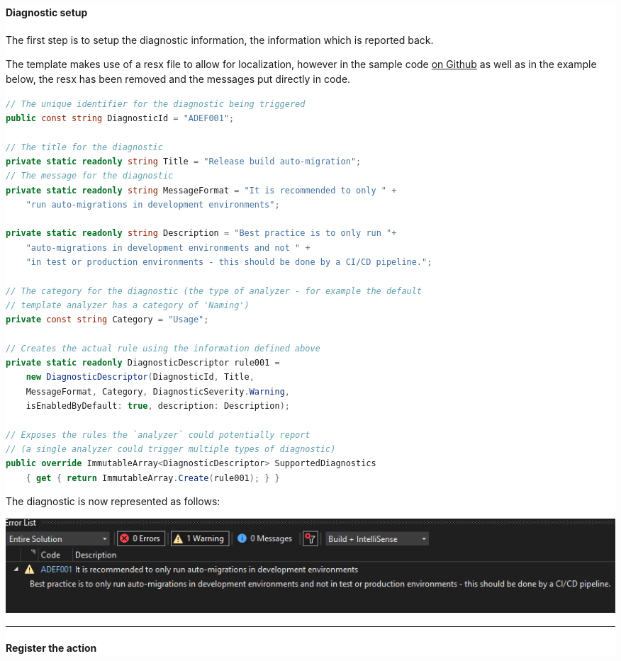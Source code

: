 
#### Diagnostic setup

The first step is to setup the diagnostic information, the information which is reported back.  

The template makes use of a resx file to allow for localization, however in the sample code [on Github](https://github.com/always-developing/CodeAnalysis.EntityFrameworkCore.Sample) as well as in the example below, the resx has been removed and the messages put directly in code.

``` csharp
// The unique identifier for the diagnostic being triggered 
public const string DiagnosticId = "ADEF001";

// The title for the diagnostic  
private static readonly string Title = "Release build auto-migration";
// The message for the diagnostic
private static readonly string MessageFormat = "It is recommended to only " + 
    "run auto-migrations in development environments";

private static readonly string Description = "Best practice is to only run "+ 
    "auto-migrations in development environments and not " + 
    "in test or production environments - this should be done by a CI/CD pipeline.";

// The category for the diagnostic (the type of analyzer - for example the default
// template analyzer has a category of 'Naming')
private const string Category = "Usage";

// Creates the actual rule using the information defined above
private static readonly DiagnosticDescriptor rule001 = 
    new DiagnosticDescriptor(DiagnosticId, Title, 
    MessageFormat, Category, DiagnosticSeverity.Warning, 
    isEnabledByDefault: true, description: Description);

// Exposes the rules the `analyzer` could potentially report 
// (a single analyzer could trigger multiple types of diagnostic)
public override ImmutableArray<DiagnosticDescriptor> SupportedDiagnostics 
    { get { return ImmutableArray.Create(rule001); } }

```

The diagnostic is now represented as follows:

![The diagnostic result information displayed in Visual Studio](DiagnosticReport.png)

---

#### Register the action
